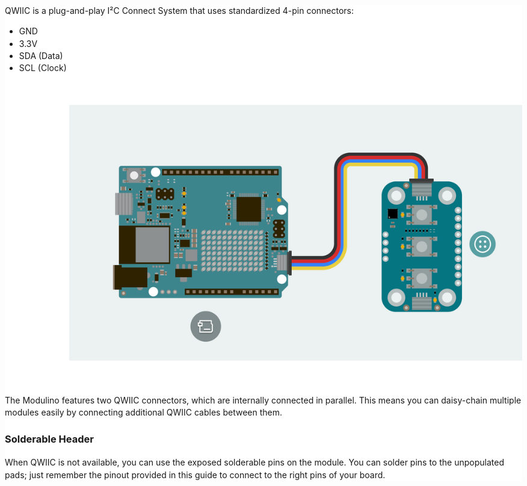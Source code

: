 QWIIC is a plug-and-play I²C Connect System that uses standardized 4-pin connectors:

- GND  
- 3.3V  
- SDA (Data)  
- SCL (Clock)

![Connection Guide QWIIC](assets/connection-guide-buttons-qwiik.png)

The Modulino features two QWIIC connectors, which are internally connected in parallel. This means you can daisy-chain multiple modules easily by connecting additional QWIIC cables between them.

### Solderable Header

When QWIIC is not available, you can use the exposed solderable pins on the module. You can solder pins to the unpopulated pads; just remember the pinout provided in this guide to connect to the right pins of your board.
